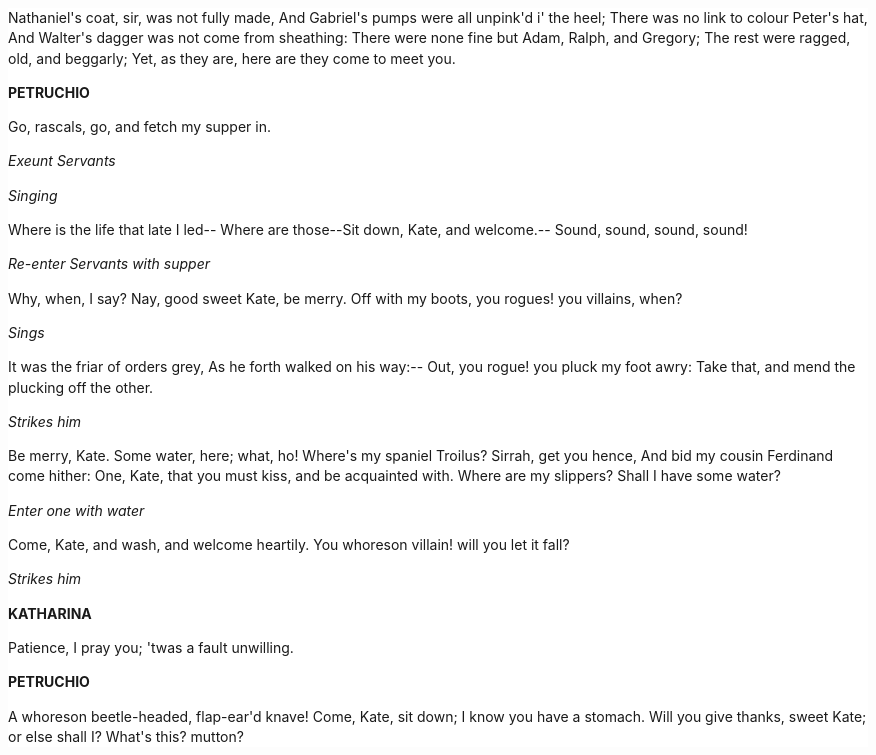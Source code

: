 Nathaniel's coat, sir, was not fully made,
And Gabriel's pumps were all unpink'd i' the heel;
There was no link to colour Peter's hat,
And Walter's dagger was not come from sheathing:
There were none fine but Adam, Ralph, and Gregory;
The rest were ragged, old, and beggarly;
Yet, as they are, here are they come to meet you.


**PETRUCHIO**

Go, rascals, go, and fetch my supper in.


_Exeunt Servants_

_Singing_

Where is the life that late I led--
Where are those--Sit down, Kate, and welcome.--
Sound, sound, sound, sound!


_Re-enter Servants with supper_

Why, when, I say? Nay, good sweet Kate, be merry.
Off with my boots, you rogues! you villains, when?


_Sings_

It was the friar of orders grey,
As he forth walked on his way:--
Out, you rogue! you pluck my foot awry:
Take that, and mend the plucking off the other.


_Strikes him_

Be merry, Kate. Some water, here; what, ho!
Where's my spaniel Troilus? Sirrah, get you hence,
And bid my cousin Ferdinand come hither:
One, Kate, that you must kiss, and be acquainted with.
Where are my slippers? Shall I have some water?


_Enter one with water_

Come, Kate, and wash, and welcome heartily.
You whoreson villain! will you let it fall?


_Strikes him_

**KATHARINA**

Patience, I pray you; 'twas a fault unwilling.


**PETRUCHIO**

A whoreson beetle-headed, flap-ear'd knave!
Come, Kate, sit down; I know you have a stomach.
Will you give thanks, sweet Kate; or else shall I?
What's this? mutton?

